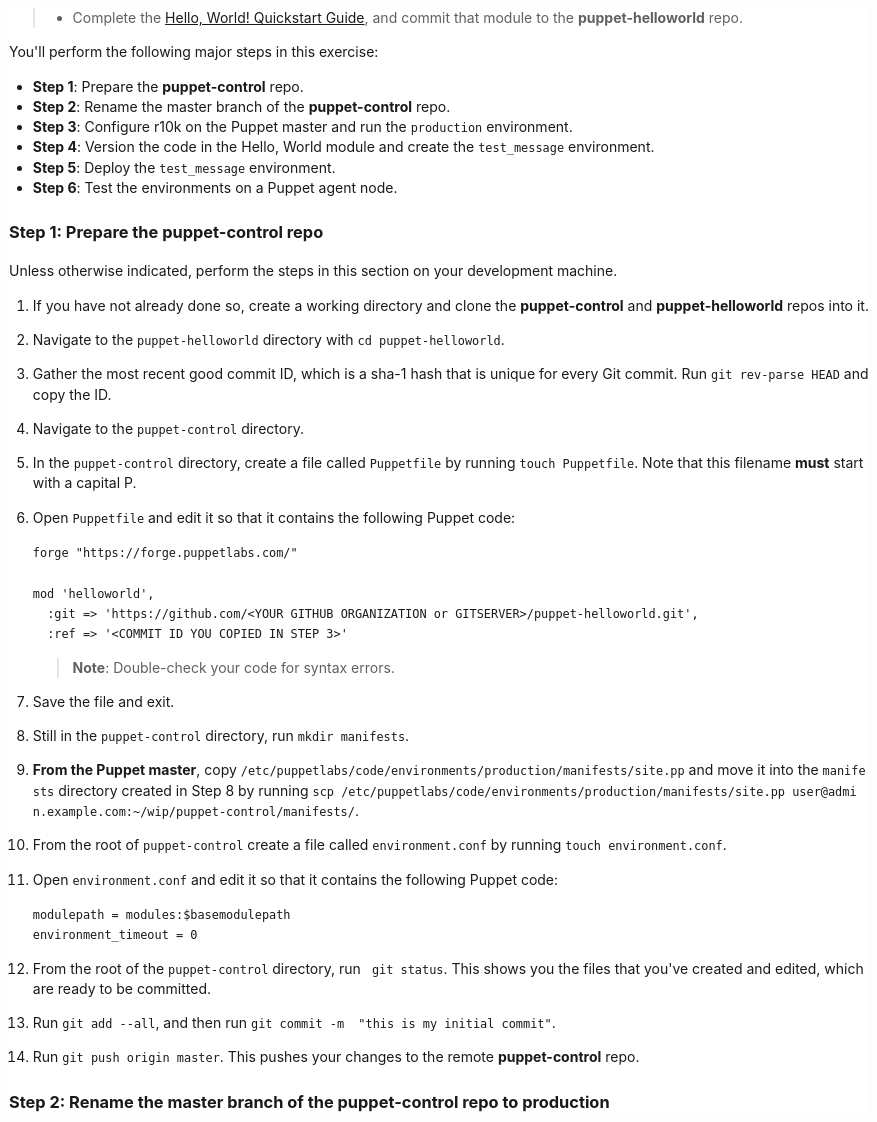 >- Complete the [Hello, World! Quickstart Guide](./quick_start_helloworld.html), and commit that module to the **puppet-helloworld** repo.

You'll perform the following major steps in this exercise:

- **Step 1**: Prepare the **puppet-control** repo.
- **Step 2**: Rename the master branch of the **puppet-control** repo.
- **Step 3**: Configure r10k on the Puppet master and run the `production` environment.
- **Step 4**: Version the code in the Hello, World module and create the `test_message` environment.
- **Step 5**: Deploy the `test_message` environment.
- **Step 6**: Test the environments on a Puppet agent node.


### Step 1: Prepare the **puppet-control** repo

Unless otherwise indicated, perform the steps in this section on your development machine.

 1. If you have not already done so, create a working directory and clone the **puppet-control** and **puppet-helloworld** repos into it.
 2. Navigate to the `puppet-helloworld` directory with `cd puppet-helloworld`.
 3. Gather the most recent good commit ID, which is a sha-1 hash that is unique for every Git commit. Run `git rev-parse HEAD` and copy the ID.
 4. Navigate to the `puppet-control` directory.
 5. In the `puppet-control` directory, create a file called `Puppetfile` by running `touch Puppetfile`. Note that this filename **must** start with a capital P.
 6. Open `Puppetfile` and edit it so that it contains the following Puppet code:

        forge "https://forge.puppetlabs.com/"

        mod 'helloworld',
          :git => 'https://github.com/<YOUR GITHUB ORGANIZATION or GITSERVER>/puppet-helloworld.git',
          :ref => '<COMMIT ID YOU COPIED IN STEP 3>'

    >**Note**: Double-check your code for syntax errors.

7. Save the file and exit.
8. Still in the `puppet-control` directory, run `mkdir manifests`.
9. **From the Puppet master**, copy `/etc/puppetlabs/code/environments/production/manifests/site.pp` and move it into the `manifests` directory created in Step 8 by running `scp /etc/puppetlabs/code/environments/production/manifests/site.pp user@admin.example.com:~/wip/puppet-control/manifests/`.
10. From the root of `puppet-control` create a file called `environment.conf` by running `touch environment.conf`.
11. Open `environment.conf` and edit it so that it contains the following Puppet code:

        modulepath = modules:$basemodulepath
        environment_timeout = 0

12. From the root of the `puppet-control` directory, run ` git status`. This shows you the files that you've created and edited, which are ready to be committed.
13. Run `git add --all`, and then run `git commit -m  "this is my initial commit"`.
14. Run `git push origin master`. This pushes your changes to the remote **puppet-control** repo.

### Step 2: Rename the master branch of the **puppet-control** repo to production
